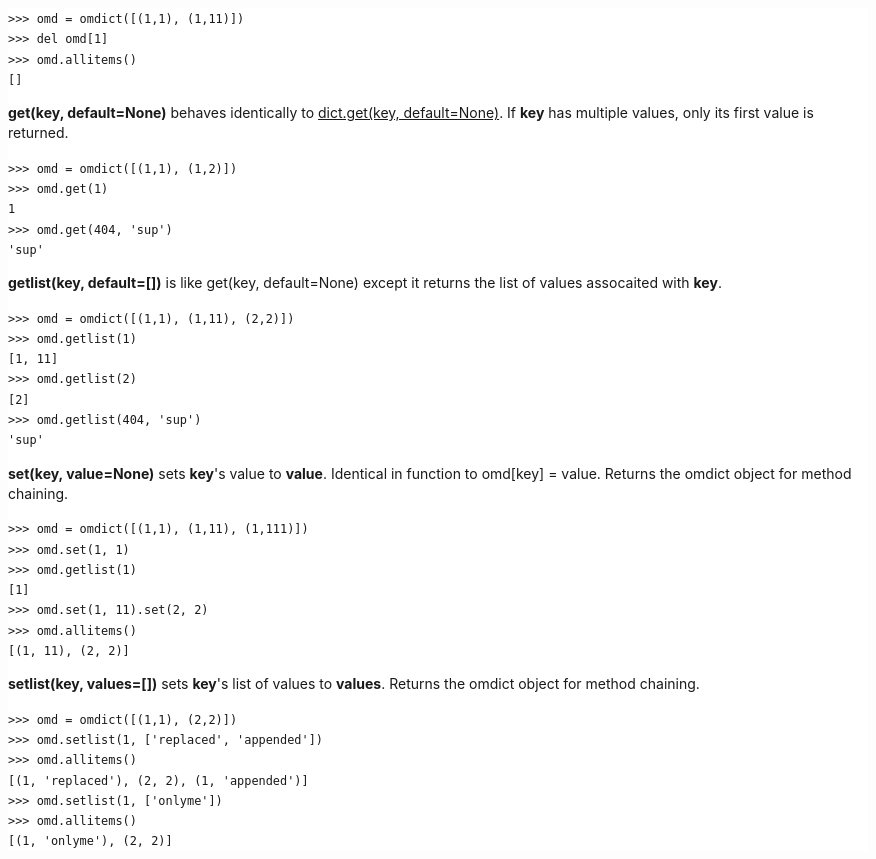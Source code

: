 ```pycon
>>> omd = omdict([(1,1), (1,11)])
>>> del omd[1]
>>> omd.allitems()
[]
```

__get(key, default=None)__ behaves identically to [dict.get(key,
default=None)](http://docs.python.org/library/stdtypes.html#dict.get). If
__key__ has multiple values, only its first value is returned.

```pycon
>>> omd = omdict([(1,1), (1,2)])
>>> omd.get(1)
1
>>> omd.get(404, 'sup')
'sup'
```

__getlist(key, default=[])__ is like get(key, default=None) except it returns
the list of values assocaited with __key__.

```pycon
>>> omd = omdict([(1,1), (1,11), (2,2)])
>>> omd.getlist(1)
[1, 11]
>>> omd.getlist(2)
[2]
>>> omd.getlist(404, 'sup')
'sup'
```

__set(key, value=None)__ sets __key__'s value to __value__. Identical in
function to omd[key] = value. Returns the omdict object for method chaining.

```pycon
>>> omd = omdict([(1,1), (1,11), (1,111)])
>>> omd.set(1, 1)
>>> omd.getlist(1)
[1]
>>> omd.set(1, 11).set(2, 2)
>>> omd.allitems()
[(1, 11), (2, 2)]
```

__setlist(key, values=[])__ sets __key__'s list of values to __values__. Returns
the omdict object for method chaining.

```pycon
>>> omd = omdict([(1,1), (2,2)])
>>> omd.setlist(1, ['replaced', 'appended'])
>>> omd.allitems()
[(1, 'replaced'), (2, 2), (1, 'appended')]
>>> omd.setlist(1, ['onlyme'])
>>> omd.allitems()
[(1, 'onlyme'), (2, 2)]
```
